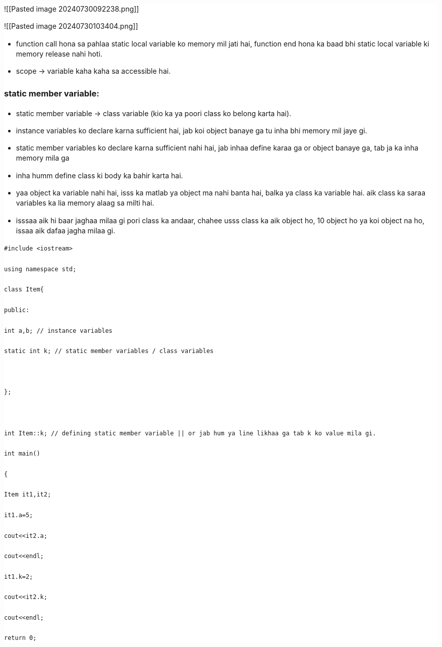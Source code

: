 ![[Pasted image 20240730092238.png]]

![[Pasted image 20240730103404.png]]

- function call hona sa pahlaa static local variable ko memory mil jati hai, function end hona ka baad bhi static local variable ki memory release nahi hoti.

- scope -> variable kaha kaha sa accessible hai.

### static member variable:

- static member variable -> class variable (kio ka ya poori class ko belong karta hai).
- instance variables ko declare karna sufficient hai, jab koi object banaye ga tu inha bhi memory mil jaye gi.
- static member variables ko declare karna sufficient nahi hai, jab inhaa define karaa ga or object banaye ga, tab ja ka inha memory mila ga

- inha humm define class ki body ka bahir karta hai.
- yaa object ka variable nahi hai, isss ka matlab ya object ma nahi banta hai, balka ya class ka variable hai. aik class ka saraa variables ka lia memory alaag sa milti hai.
- isssaa aik hi baar jaghaa milaa gi pori class ka andaar, chahee usss class ka aik object ho, 10 object ho ya koi object na ho, issaa aik dafaa jagha milaa gi.

```
#include <iostream>

using namespace std;

class Item{

public:

int a,b; // instance variables

static int k; // static member variables / class variables

  

};

  

int Item::k; // defining static member variable || or jab hum ya line likhaa ga tab k ko value mila gi.

int main()

{

Item it1,it2;

it1.a=5;

cout<<it2.a;

cout<<endl;

it1.k=2;

cout<<it2.k;

cout<<endl;

return 0;

```